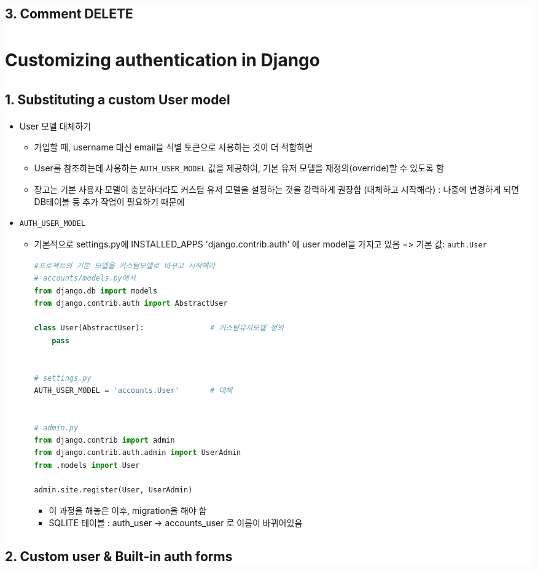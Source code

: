 
## 3. Comment DELETE



# Customizing authentication in Django



## 1. Substituting a custom User model

- User 모델 대체하기

  - 가입할 때, username 대신 email을 식별 토큰으로 사용하는 것이 더 적합하면

  -  User를 참조하는데 사용하는 `AUTH_USER_MODEL` 값을 제공하여, 기본 유저 모델을 재정의(override)할 수 있도록 함
  - 장고는 기본 사용자 모델이 충분하더라도 커스텀 유저 모델을 설정하는 것을 강력하게 권장함 (대체하고 시작해라) : 나중에 변경하게 되면 DB테이블 등 추가 작업이 필요하기 때문에



- `AUTH_USER_MODEL` 

  - 기본적으로 settings.py에 INSTALLED_APPS 'django.contrib.auth' 에 user model을 가지고 있음 => 기본 값: `auth.User`

    ```python
    #프로젝트의 기본 모델을 커스텀모델로 바꾸고 시작해라
    # accounts/models.py에서
    from django.db import models
    from django.contrib.auth import AbstractUser
    
    class User(AbstractUser):				# 커스텀유저모델 정의
        pass
     
        
    # settings.py
    AUTH_USER_MODEL = 'accounts.User'		# 대체
    
    
    # admin.py
    from django.contrib import admin
    from django.contrib.auth.admin import UserAdmin
    from .models import User
    
    admin.site.register(User, UserAdmin)
    ```

    - 이 과정을 해놓은 이후, migration을 해야 함
    - SQLITE 테이블 : auth_user → accounts_user 로 이름이 바뀌어있음

 

## 2. Custom user & Built-in auth forms
